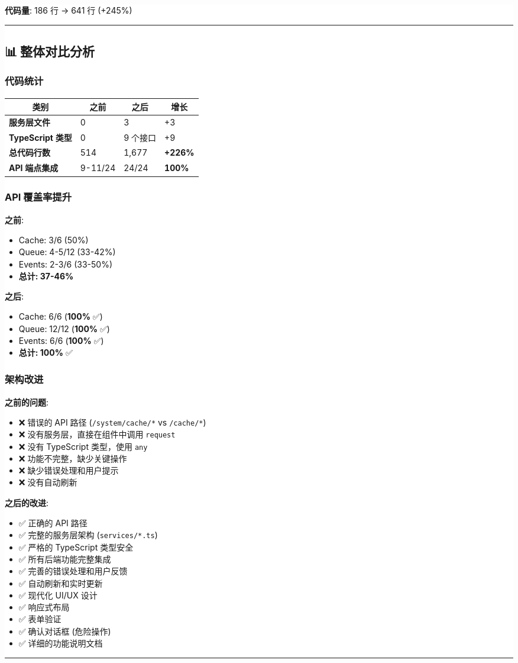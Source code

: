**代码量**: 186 行 → 641 行 (+245%)

---

## 📊 整体对比分析

### 代码统计

| 类别 | 之前 | 之后 | 增长 |
|------|------|------|------|
| **服务层文件** | 0 | 3 | +3 |
| **TypeScript 类型** | 0 | 9 个接口 | +9 |
| **总代码行数** | 514 | 1,677 | **+226%** |
| **API 端点集成** | 9-11/24 | 24/24 | **100%** |

### API 覆盖率提升

**之前**:
- Cache: 3/6 (50%)
- Queue: 4-5/12 (33-42%)
- Events: 2-3/6 (33-50%)
- **总计: 37-46%**

**之后**:
- Cache: 6/6 (**100%** ✅)
- Queue: 12/12 (**100%** ✅)
- Events: 6/6 (**100%** ✅)
- **总计: 100%** ✅

### 架构改进

**之前的问题**:
- ❌ 错误的 API 路径 (`/system/cache/*` vs `/cache/*`)
- ❌ 没有服务层，直接在组件中调用 `request`
- ❌ 没有 TypeScript 类型，使用 `any`
- ❌ 功能不完整，缺少关键操作
- ❌ 缺少错误处理和用户提示
- ❌ 没有自动刷新

**之后的改进**:
- ✅ 正确的 API 路径
- ✅ 完整的服务层架构 (`services/*.ts`)
- ✅ 严格的 TypeScript 类型安全
- ✅ 所有后端功能完整集成
- ✅ 完善的错误处理和用户反馈
- ✅ 自动刷新和实时更新
- ✅ 现代化 UI/UX 设计
- ✅ 响应式布局
- ✅ 表单验证
- ✅ 确认对话框 (危险操作)
- ✅ 详细的功能说明文档

---